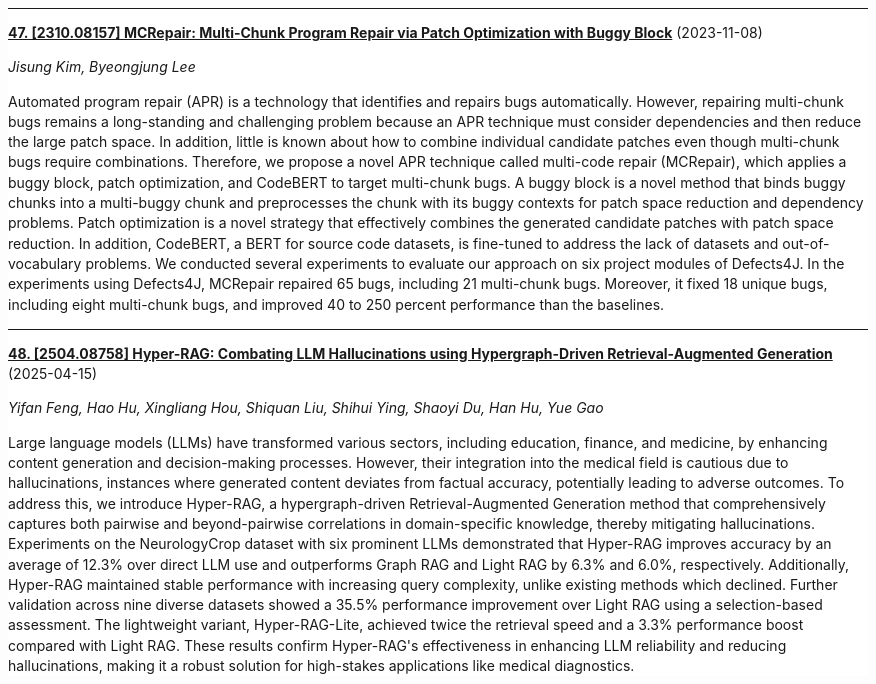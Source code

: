 
---

**[47. [2310.08157] MCRepair: Multi-Chunk Program Repair via Patch Optimization with Buggy
  Block](https://arxiv.org/pdf/2310.08157.pdf)** (2023-11-08)

*Jisung Kim, Byeongjung Lee*

  Automated program repair (APR) is a technology that identifies and repairs
bugs automatically. However, repairing multi-chunk bugs remains a long-standing
and challenging problem because an APR technique must consider dependencies and
then reduce the large patch space. In addition, little is known about how to
combine individual candidate patches even though multi-chunk bugs require
combinations. Therefore, we propose a novel APR technique called multi-code
repair (MCRepair), which applies a buggy block, patch optimization, and
CodeBERT to target multi-chunk bugs. A buggy block is a novel method that binds
buggy chunks into a multi-buggy chunk and preprocesses the chunk with its buggy
contexts for patch space reduction and dependency problems. Patch optimization
is a novel strategy that effectively combines the generated candidate patches
with patch space reduction. In addition, CodeBERT, a BERT for source code
datasets, is fine-tuned to address the lack of datasets and out-of-vocabulary
problems. We conducted several experiments to evaluate our approach on six
project modules of Defects4J. In the experiments using Defects4J, MCRepair
repaired 65 bugs, including 21 multi-chunk bugs. Moreover, it fixed 18 unique
bugs, including eight multi-chunk bugs, and improved 40 to 250 percent
performance than the baselines.


---

**[48. [2504.08758] Hyper-RAG: Combating LLM Hallucinations using Hypergraph-Driven
  Retrieval-Augmented Generation](https://arxiv.org/pdf/2504.08758.pdf)** (2025-04-15)

*Yifan Feng, Hao Hu, Xingliang Hou, Shiquan Liu, Shihui Ying, Shaoyi Du, Han Hu, Yue Gao*

  Large language models (LLMs) have transformed various sectors, including
education, finance, and medicine, by enhancing content generation and
decision-making processes. However, their integration into the medical field is
cautious due to hallucinations, instances where generated content deviates from
factual accuracy, potentially leading to adverse outcomes. To address this, we
introduce Hyper-RAG, a hypergraph-driven Retrieval-Augmented Generation method
that comprehensively captures both pairwise and beyond-pairwise correlations in
domain-specific knowledge, thereby mitigating hallucinations. Experiments on
the NeurologyCrop dataset with six prominent LLMs demonstrated that Hyper-RAG
improves accuracy by an average of 12.3% over direct LLM use and outperforms
Graph RAG and Light RAG by 6.3% and 6.0%, respectively. Additionally, Hyper-RAG
maintained stable performance with increasing query complexity, unlike existing
methods which declined. Further validation across nine diverse datasets showed
a 35.5% performance improvement over Light RAG using a selection-based
assessment. The lightweight variant, Hyper-RAG-Lite, achieved twice the
retrieval speed and a 3.3% performance boost compared with Light RAG. These
results confirm Hyper-RAG's effectiveness in enhancing LLM reliability and
reducing hallucinations, making it a robust solution for high-stakes
applications like medical diagnostics.
